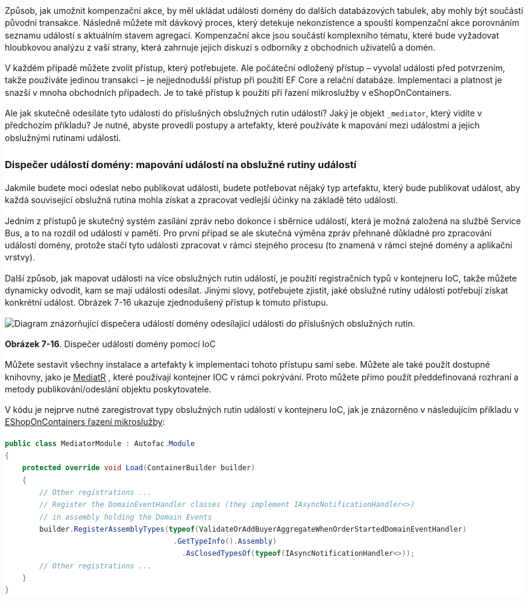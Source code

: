 Způsob, jak umožnit kompenzační akce, by měl ukládat události domény do dalších databázových tabulek, aby mohly být součástí původní transakce. Následně můžete mít dávkový proces, který detekuje nekonzistence a spouští kompenzační akce porovnáním seznamu událostí s aktuálním stavem agregací. Kompenzační akce jsou součástí komplexního tématu, které bude vyžadovat hloubkovou analýzu z vaší strany, která zahrnuje jejich diskuzi s odborníky z obchodních uživatelů a domén.

V každém případě můžete zvolit přístup, který potřebujete. Ale počáteční odložený přístup – vyvolal události před potvrzením, takže používáte jedinou transakci – je nejjednodušší přístup při použití EF Core a relační databáze. Implementaci a platnost je snazší v mnoha obchodních případech. Je to také přístup k použití při řazení mikroslužby v eShopOnContainers.

Ale jak skutečně odesíláte tyto události do příslušných obslužných rutin událostí? Jaký je objekt `_mediator`, který vidíte v předchozím příkladu? Je nutné, abyste provedli postupy a artefakty, které používáte k mapování mezi událostmi a jejich obslužnými rutinami událostí.

### <a name="the-domain-event-dispatcher-mapping-from-events-to-event-handlers"></a>Dispečer událostí domény: mapování událostí na obslužné rutiny událostí

Jakmile budete moci odeslat nebo publikovat události, budete potřebovat nějaký typ artefaktu, který bude publikovat událost, aby každá související obslužná rutina mohla získat a zpracovat vedlejší účinky na základě této události.

Jedním z přístupů je skutečný systém zasílání zpráv nebo dokonce i sběrnice událostí, která je možná založená na službě Service Bus, a to na rozdíl od událostí v paměti. Pro první případ se ale skutečná výměna zpráv přehnaně důkladné pro zpracování událostí domény, protože stačí tyto události zpracovat v rámci stejného procesu (to znamená v rámci stejné domény a aplikační vrstvy).

Další způsob, jak mapovat události na více obslužných rutin událostí, je použití registračních typů v kontejneru IoC, takže můžete dynamicky odvodit, kam se mají události odesílat. Jinými slovy, potřebujete zjistit, jaké obslužné rutiny události potřebují získat konkrétní událost. Obrázek 7-16 ukazuje zjednodušený přístup k tomuto přístupu.

![Diagram znázorňující dispečera událostí domény odesílající události do příslušných obslužných rutin.](./media/domain-events-design-implementation/domain-event-dispatcher.png)

**Obrázek 7-16**. Dispečer událostí domény pomocí IoC

Můžete sestavit všechny instalace a artefakty k implementaci tohoto přístupu sami sebe. Můžete ale také použít dostupné knihovny, jako je [MediatR](https://github.com/jbogard/MediatR) , které používají kontejner IOC v rámci pokrývání. Proto můžete přímo použít předdefinovaná rozhraní a metody publikování/odeslání objektu poskytovatele.

V kódu je nejprve nutné zaregistrovat typy obslužných rutin událostí v kontejneru IoC, jak je znázorněno v následujícím příkladu v [EShopOnContainers řazení mikroslužby](https://github.com/dotnet-architecture/eShopOnContainers/blob/dev/src/Services/Ordering/Ordering.API/Infrastructure/AutofacModules/MediatorModule.cs):

```csharp
public class MediatorModule : Autofac.Module
{
    protected override void Load(ContainerBuilder builder)
    {
        // Other registrations ...
        // Register the DomainEventHandler classes (they implement IAsyncNotificationHandler<>)
        // in assembly holding the Domain Events
        builder.RegisterAssemblyTypes(typeof(ValidateOrAddBuyerAggregateWhenOrderStartedDomainEventHandler)
                                       .GetTypeInfo().Assembly)
                                         .AsClosedTypesOf(typeof(IAsyncNotificationHandler<>));
        // Other registrations ...
    }
}
```
